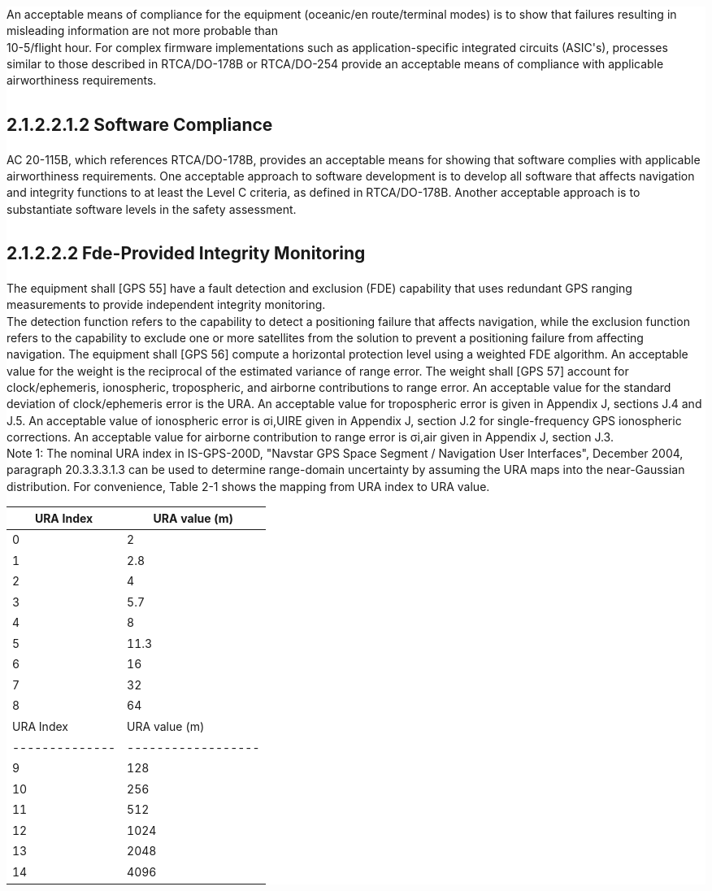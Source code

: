 An acceptable means of compliance for the equipment (oceanic/en route/terminal modes) 
is to show that failures resulting in misleading information are not more probable than  
10-5/flight hour.  For complex firmware implementations such as application-specific integrated circuits (ASIC's), processes similar to those described in RTCA/DO-178B or RTCA/DO-254 provide an acceptable means of compliance with applicable airworthiness requirements. 

## 2.1.2.2.1.2 Software Compliance

AC 20-115B, which references RTCA/DO-178B, provides an acceptable means for showing that software complies with applicable airworthiness requirements.  One acceptable approach to software development is to develop all software that affects navigation and integrity functions to at least the Level C criteria, as defined in RTCA/DO-178B.  Another acceptable approach is to substantiate software levels in the safety assessment. 

## 2.1.2.2.2 Fde-Provided Integrity Monitoring

The equipment shall [GPS 55] have a fault detection and exclusion (FDE) capability that uses redundant GPS ranging measurements to provide independent integrity monitoring.  
The detection function refers to the capability to detect a positioning failure that affects navigation, while the exclusion function refers to the capability to exclude one or more satellites from the solution to prevent a positioning failure from affecting navigation.  The equipment shall [GPS 56] compute a horizontal protection level  using a weighted FDE algorithm. An acceptable value for the weight is the reciprocal of the estimated variance of range error. The weight shall [GPS 57] account for clock/ephemeris, ionospheric, tropospheric, and airborne contributions to range error.  An acceptable value for the standard deviation of clock/ephemeris error is the URA.  An acceptable value for tropospheric error is given in Appendix J, sections J.4 and J.5.  An acceptable value of ionospheric error is σi,UIRE given in Appendix J, section J.2 for single-frequency GPS ionospheric corrections.  An acceptable value for airborne contribution to range error is σi,air given in Appendix J, section J.3.   
Note 1: The nominal URA index in IS-GPS-200D, "Navstar GPS Space Segment / 
Navigation User Interfaces", December 2004, paragraph 20.3.3.3.1.3 can be used to determine range-domain uncertainty by assuming the URA maps into the near-Gaussian distribution. For convenience, Table 2-1 shows the mapping from URA index to URA value. 

|   URA Index  |   URA value (m)  |
|--------------|------------------|
|           0  |              2   |
|           1  |              2.8 |
|           2  |              4   |
|           3  |              5.7 |
|           4  |              8   |
|           5  |             11.3 |
|           6  |             16   |
|           7  |             32   |
|           8  |             64   |
|   URA Index  | URA value (m)    |
|--------------|------------------|
|           9  | 128              |
|          10  | 256              |
|          11  | 512              |
|          12  | 1024             |
|          13  | 2048             |
|          14  | 4096             |